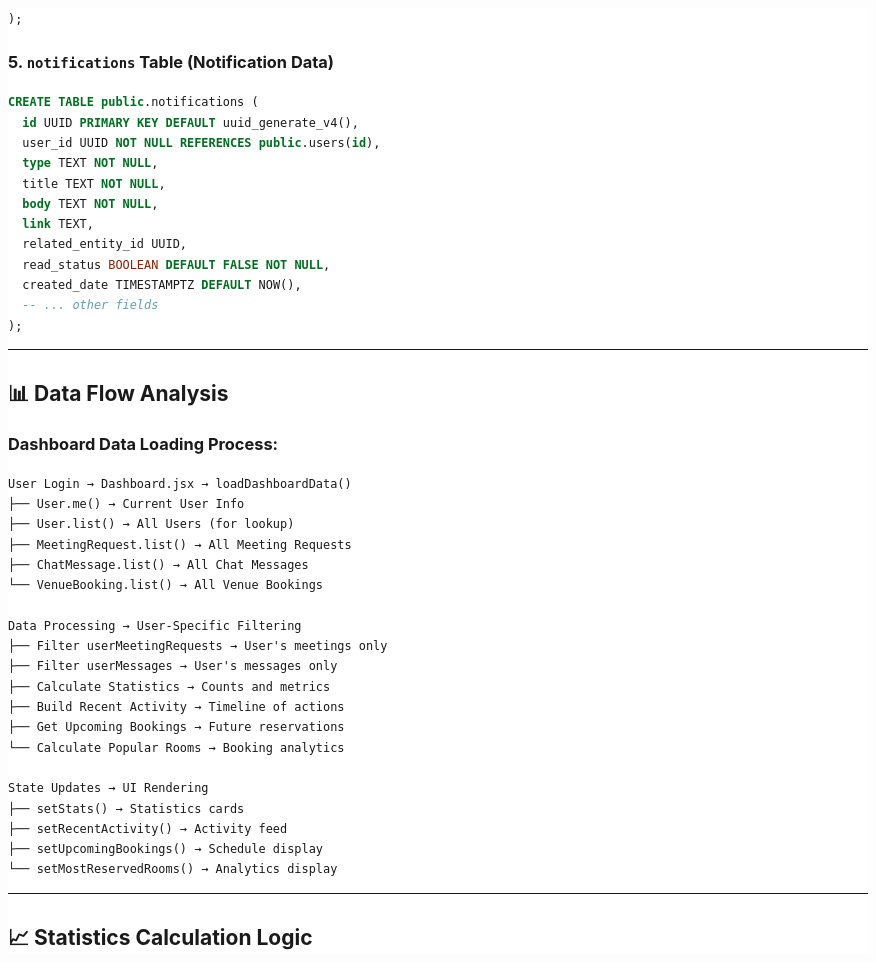 ```sql
);
```

### **5. `notifications` Table** (Notification Data)
```sql
CREATE TABLE public.notifications (
  id UUID PRIMARY KEY DEFAULT uuid_generate_v4(),
  user_id UUID NOT NULL REFERENCES public.users(id),
  type TEXT NOT NULL,
  title TEXT NOT NULL,
  body TEXT NOT NULL,
  link TEXT,
  related_entity_id UUID,
  read_status BOOLEAN DEFAULT FALSE NOT NULL,
  created_date TIMESTAMPTZ DEFAULT NOW(),
  -- ... other fields
);
```

---

## **📊 Data Flow Analysis**

### **Dashboard Data Loading Process**:

```
User Login → Dashboard.jsx → loadDashboardData()
├── User.me() → Current User Info
├── User.list() → All Users (for lookup)
├── MeetingRequest.list() → All Meeting Requests
├── ChatMessage.list() → All Chat Messages
└── VenueBooking.list() → All Venue Bookings

Data Processing → User-Specific Filtering
├── Filter userMeetingRequests → User's meetings only
├── Filter userMessages → User's messages only
├── Calculate Statistics → Counts and metrics
├── Build Recent Activity → Timeline of actions
├── Get Upcoming Bookings → Future reservations
└── Calculate Popular Rooms → Booking analytics

State Updates → UI Rendering
├── setStats() → Statistics cards
├── setRecentActivity() → Activity feed
├── setUpcomingBookings() → Schedule display
└── setMostReservedRooms() → Analytics display
```

---

## **📈 Statistics Calculation Logic**
